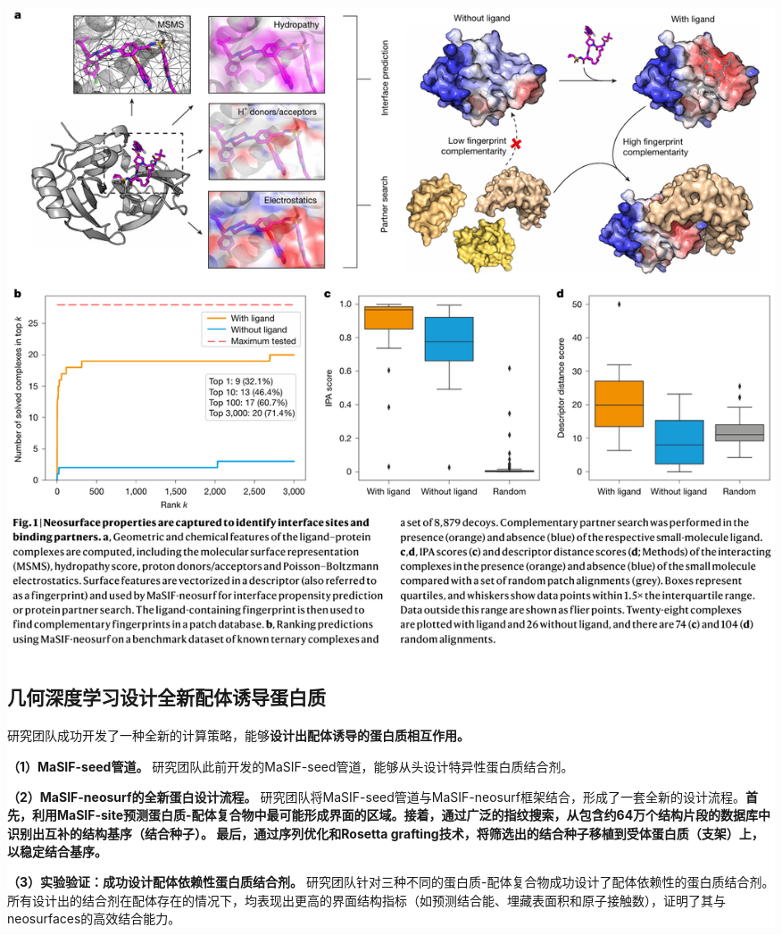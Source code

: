 ![](蛋白设计靶向蛋白-小分子形成的新表面进行蛋白设计的几何深度学习计算策略MaSIF-neosurf/蛋白设计靶向蛋白-小分子形成的新表面进行蛋白设计的几何深度学习计算策略MaSIF-neosurf_2025-01-27-17-00-26.png)  

## 几何深度学习设计全新配体诱导蛋白质
研究团队成功开发了一种全新的计算策略，能够**设计出配体诱导的蛋白质相互作用。**  

**（1）MaSIF-seed管道。** 研究团队此前开发的MaSIF-seed管道，能够从头设计特异性蛋白质结合剂。  

**（2）MaSIF-neosurf的全新蛋白设计流程。** 研究团队将MaSIF-seed管道与MaSIF-neosurf框架结合，形成了一套全新的设计流程。**首先，利用MaSIF-site预测蛋白质-配体复合物中最可能形成界面的区域。接着，通过广泛的指纹搜索，从包含约64万个结构片段的数据库中识别出互补的结构基序（结合种子）。 最后，通过序列优化和Rosetta grafting技术，将筛选出的结合种子移植到受体蛋白质（支架）上，以稳定结合基序。**  

**（3）实验验证：成功设计配体依赖性蛋白质结合剂。** 研究团队针对三种不同的蛋白质-配体复合物成功设计了配体依赖性的蛋白质结合剂。所有设计出的结合剂在配体存在的情况下，均表现出更高的界面结构指标（如预测结合能、埋藏表面积和原子接触数），证明了其与neosurfaces的高效结合能力。  
